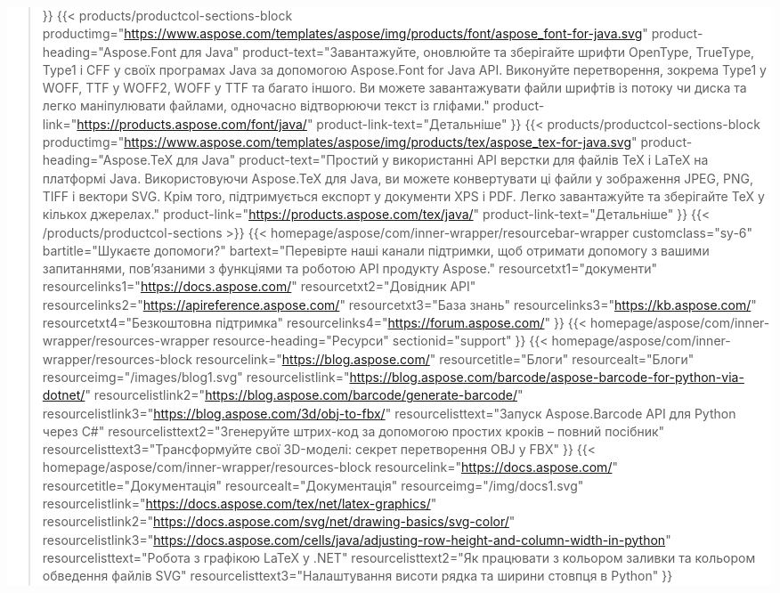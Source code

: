 >}}
{{< products/productcol-sections-block
productimg="https://www.aspose.com/templates/aspose/img/products/font/aspose_font-for-java.svg"
product-heading="Aspose.Font для Java"
product-text="Завантажуйте, оновлюйте та зберігайте шрифти OpenType, TrueType, Type1 і CFF у своїх програмах Java за допомогою Aspose.Font for Java API. Виконуйте перетворення, зокрема Type1 у WOFF, TTF у WOFF2, WOFF у TTF та багато іншого. Ви можете завантажувати файли шрифтів із потоку чи диска та легко маніпулювати файлами, одночасно відтворюючи текст із гліфами."
product-link="https://products.aspose.com/font/java/"
product-link-text="Детальніше"
>}}
{{< products/productcol-sections-block
productimg="https://www.aspose.com/templates/aspose/img/products/tex/aspose_tex-for-java.svg"
product-heading="Aspose.TeX для Java"
product-text="Простий у використанні API верстки для файлів TeX і LaTeX на платформі Java. Використовуючи Aspose.TeX для Java, ви можете конвертувати ці файли у зображення JPEG, PNG, TIFF і вектори SVG. Крім того, підтримується експорт у документи XPS і PDF. Легко завантажуйте та зберігайте TeX у кількох джерелах."
product-link="https://products.aspose.com/tex/java/"
product-link-text="Детальніше"
>}}
{{< /products/productcol-sections >}}
{{< homepage/aspose/com/inner-wrapper/resourcebar-wrapper
customclass="sy-6"
bartitle="Шукаєте допомоги?"
bartext="Перевірте наші канали підтримки, щоб отримати допомогу з вашими запитаннями, пов’язаними з функціями та роботою API продукту Aspose."
resourcetxt1="документи"
resourcelinks1="https://docs.aspose.com/"
resourcetxt2="Довідник API"
resourcelinks2="https://apireference.aspose.com/"
resourcetxt3="База знань"
resourcelinks3="https://kb.aspose.com/"
resourcetxt4="Безкоштовна підтримка"
resourcelinks4="https://forum.aspose.com/"
>}}
{{< homepage/aspose/com/inner-wrapper/resources-wrapper
resource-heading="Ресурси"
sectionid="support" 
>}}
{{< homepage/aspose/com/inner-wrapper/resources-block
resourcelink="https://blog.aspose.com/"
resourcetitle="Блоги"
resourcealt="Блоги"
resourceimg="/images/blog1.svg"
resourcelistlink="https://blog.aspose.com/barcode/aspose-barcode-for-python-via-dotnet/"
resourcelistlink2="https://blog.aspose.com/barcode/generate-barcode/"
resourcelistlink3="https://blog.aspose.com/3d/obj-to-fbx/"
resourcelisttext="Запуск Aspose.Barcode API для Python через C#"
resourcelisttext2="Згенеруйте штрих-код за допомогою простих кроків – повний посібник"
resourcelisttext3="Трансформуйте свої 3D-моделі: секрет перетворення OBJ у FBX"
>}}
{{< homepage/aspose/com/inner-wrapper/resources-block
resourcelink="https://docs.aspose.com/"
resourcetitle="Документація"
resourcealt="Документація"
resourceimg="/img/docs1.svg"
resourcelistlink="https://docs.aspose.com/tex/net/latex-graphics/"
resourcelistlink2="https://docs.aspose.com/svg/net/drawing-basics/svg-color/"
resourcelistlink3="https://docs.aspose.com/cells/java/adjusting-row-height-and-column-width-in-python" resourcelisttext="Робота з графікою LaTeX у .NET"
resourcelisttext2="Як працювати з кольором заливки та кольором обведення файлів SVG"
resourcelisttext3="Налаштування висоти рядка та ширини стовпця в Python"
>}}